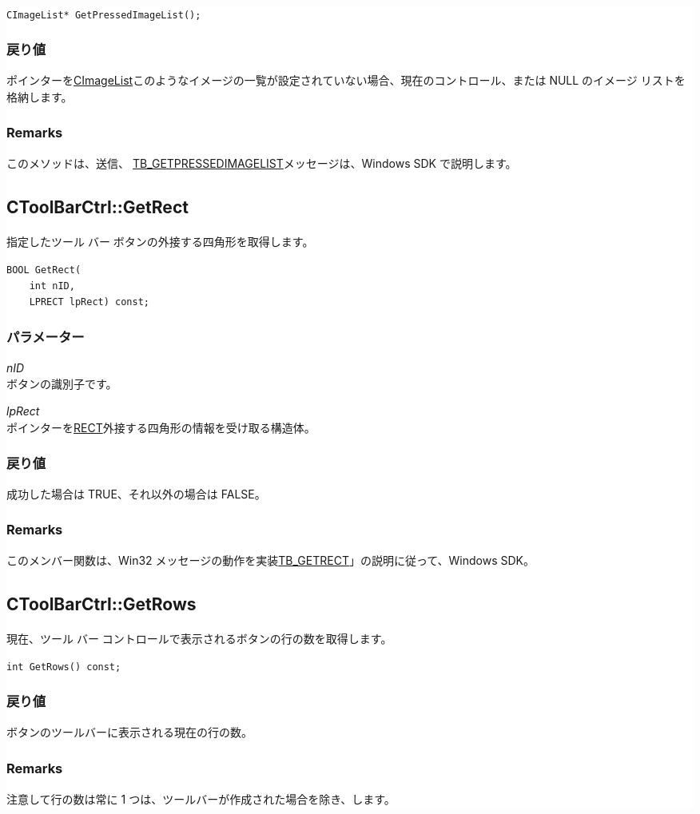 ```
CImageList* GetPressedImageList();
```

### <a name="return-value"></a>戻り値

ポインターを[CImageList](../../mfc/reference/cimagelist-class.md)このようなイメージの一覧が設定されていない場合、現在のコントロール、または NULL のイメージ リストを格納します。

### <a name="remarks"></a>Remarks

このメソッドは、送信、 [TB_GETPRESSEDIMAGELIST](/windows/desktop/Controls/tb-getpressedimagelist)メッセージは、Windows SDK で説明します。

##  <a name="getrect"></a>  CToolBarCtrl::GetRect

指定したツール バー ボタンの外接する四角形を取得します。

```
BOOL GetRect(
    int nID,
    LPRECT lpRect) const;
```

### <a name="parameters"></a>パラメーター

*nID*<br/>
ボタンの識別子です。

*lpRect*<br/>
ポインターを[RECT](https://msdn.microsoft.com/library/windows/desktop/dd162897)外接する四角形の情報を受け取る構造体。

### <a name="return-value"></a>戻り値

成功した場合は TRUE、それ以外の場合は FALSE。

### <a name="remarks"></a>Remarks

このメンバー関数は、Win32 メッセージの動作を実装[TB_GETRECT](/windows/desktop/Controls/tb-getrect)」の説明に従って、Windows SDK。

##  <a name="getrows"></a>  CToolBarCtrl::GetRows

現在、ツール バー コントロールで表示されるボタンの行の数を取得します。

```
int GetRows() const;
```

### <a name="return-value"></a>戻り値

ボタンのツールバーに表示される現在の行の数。

### <a name="remarks"></a>Remarks

注意して行の数は常に 1 つは、ツールバーが作成された場合を除き、します。
